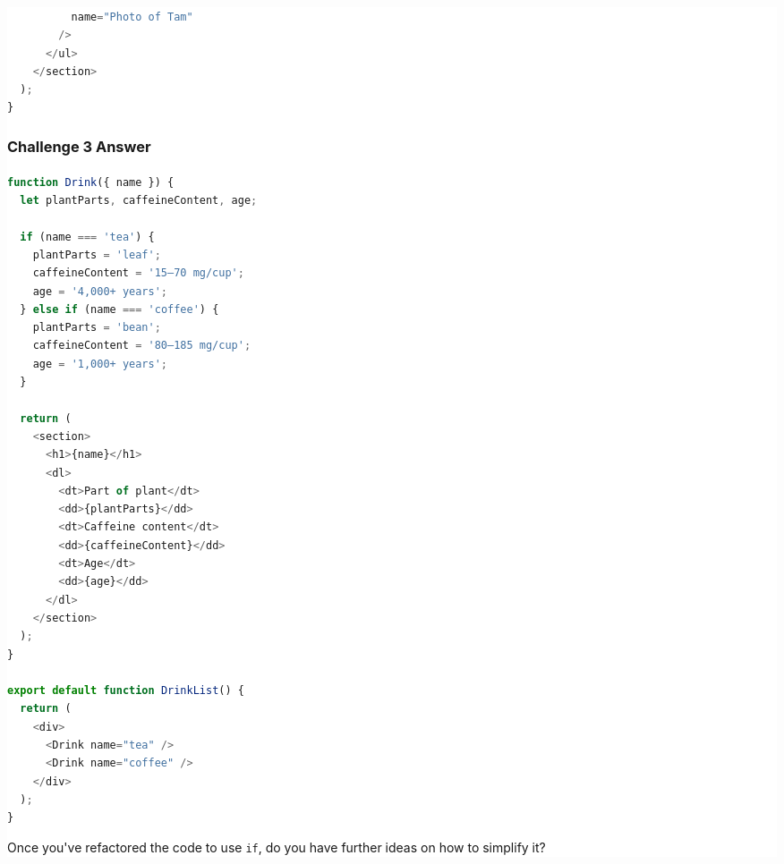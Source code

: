 ```javaScript
          name="Photo of Tam" 
        />
      </ul>
    </section>
  );
}
```

### Challenge 3 Answer

```javascript
function Drink({ name }) {
  let plantParts, caffeineContent, age;
  
  if (name === 'tea') {
    plantParts = 'leaf';
    caffeineContent = '15–70 mg/cup';
    age = '4,000+ years';
  } else if (name === 'coffee') {
    plantParts = 'bean';
    caffeineContent = '80–185 mg/cup';
    age = '1,000+ years';
  }
  
  return (
    <section>
      <h1>{name}</h1>
      <dl>
        <dt>Part of plant</dt>
        <dd>{plantParts}</dd>
        <dt>Caffeine content</dt>
        <dd>{caffeineContent}</dd>
        <dt>Age</dt>
        <dd>{age}</dd>
      </dl>
    </section>
  );
}

export default function DrinkList() {
  return (
    <div>
      <Drink name="tea" />
      <Drink name="coffee" />
    </div>
  );
}
```

Once you've refactored the code to use `if`, do you have further ideas
on how to simplify it?

